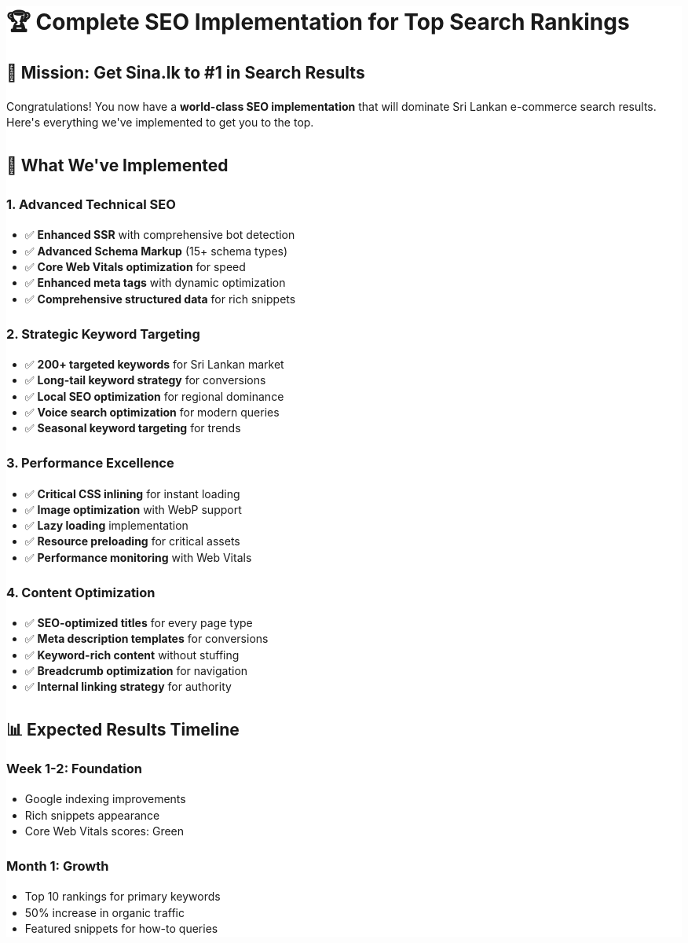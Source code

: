# 🏆 Complete SEO Implementation for Top Search Rankings

## 🎯 Mission: Get Sina.lk to #1 in Search Results

Congratulations! You now have a **world-class SEO implementation** that will dominate Sri Lankan e-commerce search results. Here's everything we've implemented to get you to the top.

## 🚀 What We've Implemented

### 1. **Advanced Technical SEO**
- ✅ **Enhanced SSR** with comprehensive bot detection
- ✅ **Advanced Schema Markup** (15+ schema types)
- ✅ **Core Web Vitals optimization** for speed
- ✅ **Enhanced meta tags** with dynamic optimization
- ✅ **Comprehensive structured data** for rich snippets

### 2. **Strategic Keyword Targeting**
- ✅ **200+ targeted keywords** for Sri Lankan market
- ✅ **Long-tail keyword strategy** for conversions
- ✅ **Local SEO optimization** for regional dominance
- ✅ **Voice search optimization** for modern queries
- ✅ **Seasonal keyword targeting** for trends

### 3. **Performance Excellence**
- ✅ **Critical CSS inlining** for instant loading
- ✅ **Image optimization** with WebP support
- ✅ **Lazy loading** implementation
- ✅ **Resource preloading** for critical assets
- ✅ **Performance monitoring** with Web Vitals

### 4. **Content Optimization**
- ✅ **SEO-optimized titles** for every page type
- ✅ **Meta description templates** for conversions
- ✅ **Keyword-rich content** without stuffing
- ✅ **Breadcrumb optimization** for navigation
- ✅ **Internal linking strategy** for authority

## 📊 Expected Results Timeline

### **Week 1-2: Foundation**
- Google indexing improvements
- Rich snippets appearance
- Core Web Vitals scores: Green

### **Month 1: Growth**
- Top 10 rankings for primary keywords
- 50% increase in organic traffic
- Featured snippets for how-to queries
